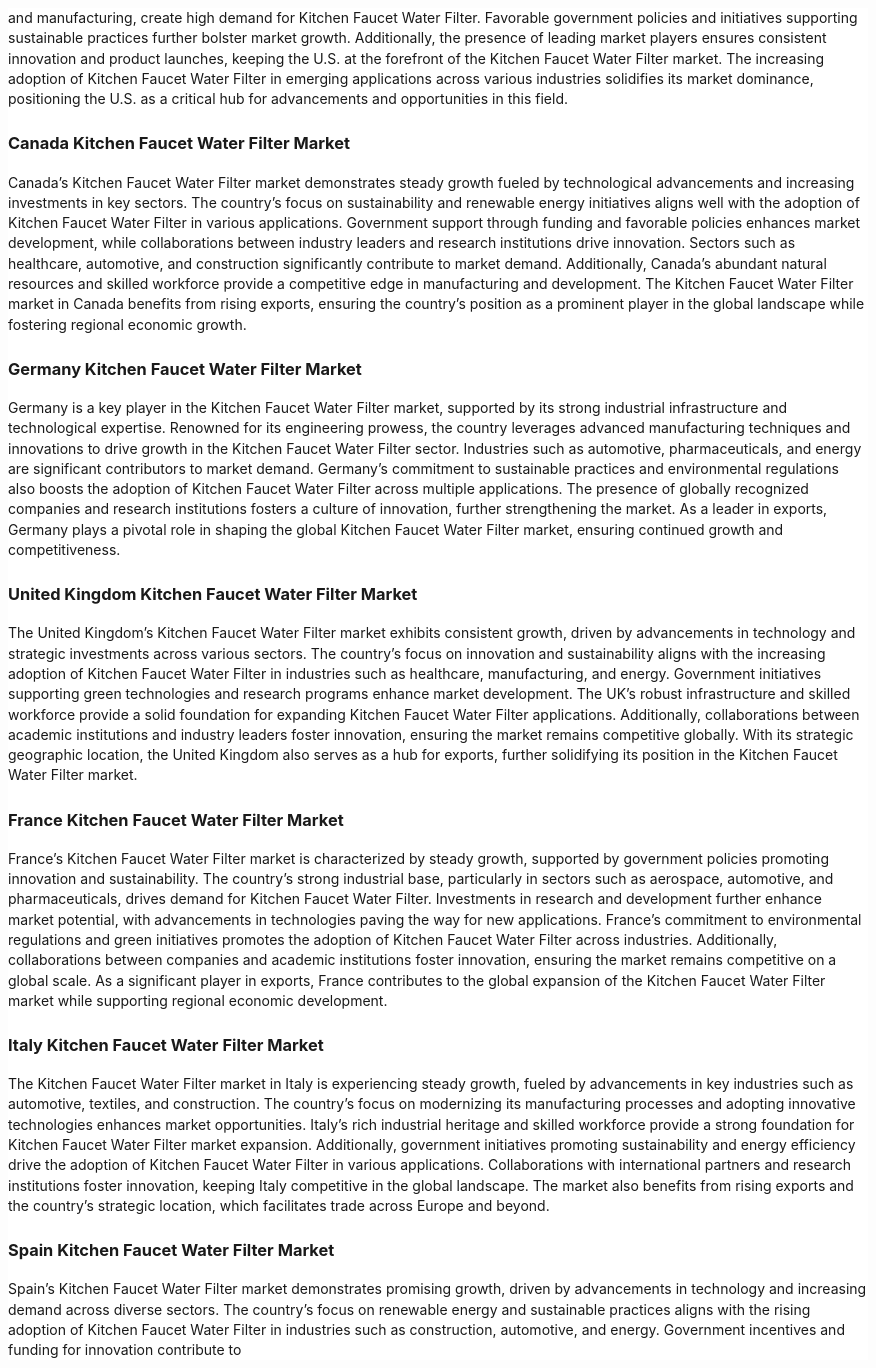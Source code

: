 and manufacturing, create high demand for Kitchen Faucet Water Filter. Favorable government policies and initiatives supporting sustainable practices further bolster market growth. Additionally, the presence of leading market players ensures consistent innovation and product launches, keeping the U.S. at the forefront of the Kitchen Faucet Water Filter market. The increasing adoption of Kitchen Faucet Water Filter in emerging applications across various industries solidifies its market dominance, positioning the U.S. as a critical hub for advancements and opportunities in this field.</p><h3>Canada Kitchen Faucet Water Filter Market</h3><p>Canada&rsquo;s Kitchen Faucet Water Filter market demonstrates steady growth fueled by technological advancements and increasing investments in key sectors. The country&rsquo;s focus on sustainability and renewable energy initiatives aligns well with the adoption of Kitchen Faucet Water Filter in various applications. Government support through funding and favorable policies enhances market development, while collaborations between industry leaders and research institutions drive innovation. Sectors such as healthcare, automotive, and construction significantly contribute to market demand. Additionally, Canada&rsquo;s abundant natural resources and skilled workforce provide a competitive edge in manufacturing and development. The Kitchen Faucet Water Filter market in Canada benefits from rising exports, ensuring the country&rsquo;s position as a prominent player in the global landscape while fostering regional economic growth.</p><h3>Germany Kitchen Faucet Water Filter Market</h3><p>Germany is a key player in the Kitchen Faucet Water Filter market, supported by its strong industrial infrastructure and technological expertise. Renowned for its engineering prowess, the country leverages advanced manufacturing techniques and innovations to drive growth in the Kitchen Faucet Water Filter sector. Industries such as automotive, pharmaceuticals, and energy are significant contributors to market demand. Germany&rsquo;s commitment to sustainable practices and environmental regulations also boosts the adoption of Kitchen Faucet Water Filter across multiple applications. The presence of globally recognized companies and research institutions fosters a culture of innovation, further strengthening the market. As a leader in exports, Germany plays a pivotal role in shaping the global Kitchen Faucet Water Filter market, ensuring continued growth and competitiveness.</p><h3>United Kingdom Kitchen Faucet Water Filter Market</h3><p>The United Kingdom&rsquo;s Kitchen Faucet Water Filter market exhibits consistent growth, driven by advancements in technology and strategic investments across various sectors. The country&rsquo;s focus on innovation and sustainability aligns with the increasing adoption of Kitchen Faucet Water Filter in industries such as healthcare, manufacturing, and energy. Government initiatives supporting green technologies and research programs enhance market development. The UK&rsquo;s robust infrastructure and skilled workforce provide a solid foundation for expanding Kitchen Faucet Water Filter applications. Additionally, collaborations between academic institutions and industry leaders foster innovation, ensuring the market remains competitive globally. With its strategic geographic location, the United Kingdom also serves as a hub for exports, further solidifying its position in the Kitchen Faucet Water Filter market.</p><h3>France Kitchen Faucet Water Filter Market</h3><p>France&rsquo;s Kitchen Faucet Water Filter market is characterized by steady growth, supported by government policies promoting innovation and sustainability. The country&rsquo;s strong industrial base, particularly in sectors such as aerospace, automotive, and pharmaceuticals, drives demand for Kitchen Faucet Water Filter. Investments in research and development further enhance market potential, with advancements in technologies paving the way for new applications. France&rsquo;s commitment to environmental regulations and green initiatives promotes the adoption of Kitchen Faucet Water Filter across industries. Additionally, collaborations between companies and academic institutions foster innovation, ensuring the market remains competitive on a global scale. As a significant player in exports, France contributes to the global expansion of the Kitchen Faucet Water Filter market while supporting regional economic development.</p><h3>Italy Kitchen Faucet Water Filter Market</h3><p>The Kitchen Faucet Water Filter market in Italy is experiencing steady growth, fueled by advancements in key industries such as automotive, textiles, and construction. The country&rsquo;s focus on modernizing its manufacturing processes and adopting innovative technologies enhances market opportunities. Italy&rsquo;s rich industrial heritage and skilled workforce provide a strong foundation for Kitchen Faucet Water Filter market expansion. Additionally, government initiatives promoting sustainability and energy efficiency drive the adoption of Kitchen Faucet Water Filter in various applications. Collaborations with international partners and research institutions foster innovation, keeping Italy competitive in the global landscape. The market also benefits from rising exports and the country&rsquo;s strategic location, which facilitates trade across Europe and beyond.</p><h3>Spain Kitchen Faucet Water Filter Market</h3><p>Spain&rsquo;s Kitchen Faucet Water Filter market demonstrates promising growth, driven by advancements in technology and increasing demand across diverse sectors. The country&rsquo;s focus on renewable energy and sustainable practices aligns with the rising adoption of Kitchen Faucet Water Filter in industries such as construction, automotive, and energy. Government incentives and funding for innovation contribute to